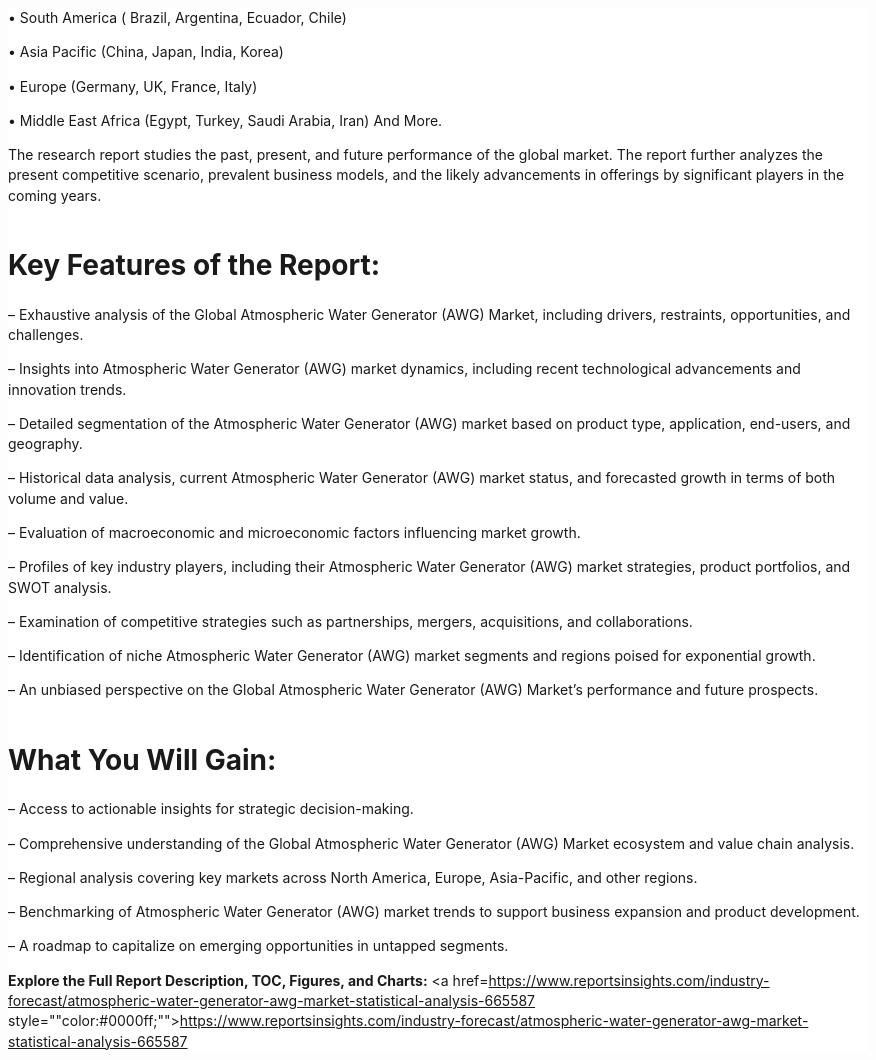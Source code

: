 • South America ( Brazil, Argentina, Ecuador, Chile)

• Asia Pacific (China, Japan, India, Korea)

• Europe (Germany, UK, France, Italy)

• Middle East Africa (Egypt, Turkey, Saudi Arabia, Iran) And More.

The research report studies the past, present, and future performance of the global market. The report further analyzes the present competitive scenario, prevalent business models, and the likely advancements in offerings by significant players in the coming years.

# <strong>Key Features of the Report:</strong>

– Exhaustive analysis of the Global Atmospheric Water Generator (AWG) Market, including drivers, restraints, opportunities, and challenges.

– Insights into Atmospheric Water Generator (AWG) market dynamics, including recent technological advancements and innovation trends.

– Detailed segmentation of the Atmospheric Water Generator (AWG) market based on product type, application, end-users, and geography.

– Historical data analysis, current Atmospheric Water Generator (AWG) market status, and forecasted growth in terms of both volume and value.

– Evaluation of macroeconomic and microeconomic factors influencing market growth.

– Profiles of key industry players, including their Atmospheric Water Generator (AWG) market strategies, product portfolios, and SWOT analysis.

– Examination of competitive strategies such as partnerships, mergers, acquisitions, and collaborations.

– Identification of niche Atmospheric Water Generator (AWG) market segments and regions poised for exponential growth.

– An unbiased perspective on the Global Atmospheric Water Generator (AWG) Market’s performance and future prospects.

# <strong>What You Will Gain:</strong>

– Access to actionable insights for strategic decision-making.

– Comprehensive understanding of the Global Atmospheric Water Generator (AWG) Market ecosystem and value chain analysis.

– Regional analysis covering key markets across North America, Europe, Asia-Pacific, and other regions.

– Benchmarking of Atmospheric Water Generator (AWG) market trends to support business expansion and product development.

– A roadmap to capitalize on emerging opportunities in untapped segments.

<strong>Explore the Full Report Description, TOC, Figures, and Charts:</strong>
<a href=https://www.reportsinsights.com/industry-forecast/atmospheric-water-generator-awg-market-statistical-analysis-665587 style=""color:#0000ff;"">https://www.reportsinsights.com/industry-forecast/atmospheric-water-generator-awg-market-statistical-analysis-665587</a>
